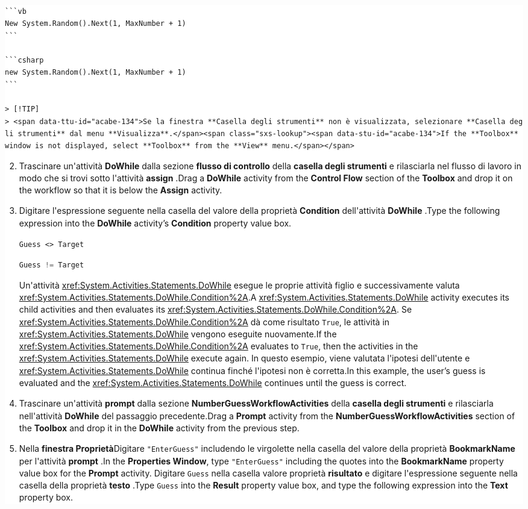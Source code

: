     ```vb
    New System.Random().Next(1, MaxNumber + 1)
    ```

    ```csharp
    new System.Random().Next(1, MaxNumber + 1)
    ```

    > [!TIP]
    > <span data-ttu-id="acabe-134">Se la finestra **Casella degli strumenti** non è visualizzata, selezionare **Casella degli strumenti** dal menu **Visualizza**.</span><span class="sxs-lookup"><span data-stu-id="acabe-134">If the **Toolbox** window is not displayed, select **Toolbox** from the **View** menu.</span></span>

2. <span data-ttu-id="acabe-135">Trascinare un'attività **DoWhile** dalla sezione **flusso di controllo** della **casella degli strumenti** e rilasciarla nel flusso di lavoro in modo che si trovi sotto l'attività **assign** .</span><span class="sxs-lookup"><span data-stu-id="acabe-135">Drag a **DoWhile** activity from the **Control Flow** section of the **Toolbox** and drop it on the workflow so that it is below the **Assign** activity.</span></span>

3. <span data-ttu-id="acabe-136">Digitare l'espressione seguente nella casella del valore della proprietà **Condition** dell'attività **DoWhile** .</span><span class="sxs-lookup"><span data-stu-id="acabe-136">Type the following expression into the **DoWhile** activity’s **Condition** property value box.</span></span>

    ```vb
    Guess <> Target
    ```

    ```csharp
    Guess != Target
    ```

     <span data-ttu-id="acabe-137">Un'attività <xref:System.Activities.Statements.DoWhile> esegue le proprie attività figlio e successivamente valuta <xref:System.Activities.Statements.DoWhile.Condition%2A>.</span><span class="sxs-lookup"><span data-stu-id="acabe-137">A <xref:System.Activities.Statements.DoWhile> activity executes its child activities and then evaluates its <xref:System.Activities.Statements.DoWhile.Condition%2A>.</span></span> <span data-ttu-id="acabe-138">Se <xref:System.Activities.Statements.DoWhile.Condition%2A> dà come risultato `True`, le attività in <xref:System.Activities.Statements.DoWhile> vengono eseguite nuovamente.</span><span class="sxs-lookup"><span data-stu-id="acabe-138">If the <xref:System.Activities.Statements.DoWhile.Condition%2A> evaluates to `True`, then the activities in the <xref:System.Activities.Statements.DoWhile> execute again.</span></span> <span data-ttu-id="acabe-139">In questo esempio, viene valutata l'ipotesi dell'utente e <xref:System.Activities.Statements.DoWhile> continua finché l'ipotesi non è corretta.</span><span class="sxs-lookup"><span data-stu-id="acabe-139">In this example, the user’s guess is evaluated and the <xref:System.Activities.Statements.DoWhile> continues until the guess is correct.</span></span>

4. <span data-ttu-id="acabe-140">Trascinare un'attività **prompt** dalla sezione **NumberGuessWorkflowActivities** della **casella degli strumenti** e rilasciarla nell'attività **DoWhile** del passaggio precedente.</span><span class="sxs-lookup"><span data-stu-id="acabe-140">Drag a **Prompt** activity from the **NumberGuessWorkflowActivities** section of the **Toolbox** and drop it in the **DoWhile** activity from the previous step.</span></span>

5. <span data-ttu-id="acabe-141">Nella **finestra Proprietà**Digitare `"EnterGuess"` includendo le virgolette nella casella del valore della proprietà **BookmarkName** per l'attività **prompt** .</span><span class="sxs-lookup"><span data-stu-id="acabe-141">In the **Properties Window**, type `"EnterGuess"` including the quotes into the **BookmarkName** property value box for the **Prompt** activity.</span></span> <span data-ttu-id="acabe-142">Digitare `Guess` nella casella valore proprietà **risultato** e digitare l'espressione seguente nella casella della proprietà **testo** .</span><span class="sxs-lookup"><span data-stu-id="acabe-142">Type `Guess` into the **Result** property value box, and type the following expression into the **Text** property box.</span></span>
